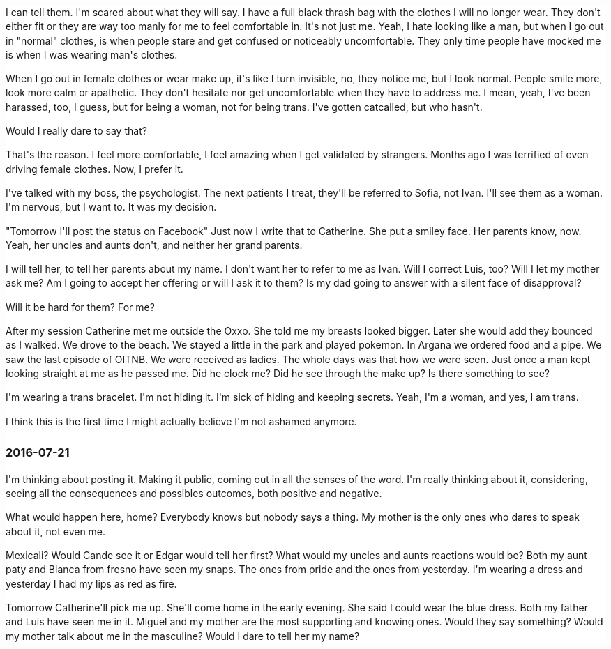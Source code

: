 I can tell them. I'm scared about what they will say. I have a full black thrash bag with the clothes I will no longer wear. They don't either fit or they are way too manly for me to feel comfortable in. It's not just me. Yeah, I hate looking like a man, but when I go out in "normal" clothes, is when people stare and get confused or noticeably uncomfortable. They only time people have mocked me is when I was wearing man's clothes.

When I go out in female clothes or wear make up, it's like I turn invisible, no, they notice me, but I look normal. People smile more, look more calm or apathetic. They don't hesitate nor get uncomfortable when they have to address me. I mean, yeah, I've been harassed, too, I guess, but for being a woman, not for being trans. I've gotten catcalled, but who hasn't.

Would I really dare to say that?

That's the reason. I feel more comfortable, I feel amazing when I get validated by strangers. Months ago I was terrified of even driving female clothes. Now, I prefer it.

I've talked with my boss, the psychologist. The next patients I treat, they'll be referred to Sofia, not Ivan. I'll see them as a woman. I'm nervous, but I want to. It was my decision.

"Tomorrow I'll post the status on Facebook" Just now I write that to Catherine. She put a smiley face. Her parents know, now. Yeah, her uncles and aunts don't, and neither her grand parents.

I will tell her, to tell her parents about my name. I don't want her to refer to me as Ivan. Will I correct Luis, too? Will I let my mother ask me? Am I going to accept her offering or will I ask it to them? Is my dad going to answer with a silent face of disapproval?

Will it be hard for them? For me?

After my session Catherine met me outside the Oxxo. She told me my breasts looked bigger. Later she would add they bounced as I walked. We drove to the beach. We stayed a little in the park and played pokemon. In Argana we ordered food and a pipe. We saw the last episode of OITNB. We were received as ladies. The whole days was that how we were seen. Just once a man kept looking straight at me as he passed me. Did he clock me? Did he see through the make up? Is there something to see?

I'm wearing a trans bracelet. I'm not hiding it. I'm sick of hiding and keeping secrets. Yeah, I'm a woman, and yes, I am trans.

I think this is the first time I might actually believe I'm not ashamed anymore.



### 2016-07-21

I'm thinking about posting it. Making it public, coming out in all the senses of the word. I'm really thinking about it, considering, seeing all the consequences and possibles outcomes, both positive and negative.

What would happen here, home? Everybody knows but nobody says a thing. My mother is the only ones who dares to speak about it, not even me.

Mexicali? Would Cande see it or Edgar would tell her first? What would my uncles and aunts reactions would be? Both my aunt paty and Blanca from fresno have seen my snaps. The ones from pride and the ones from yesterday. I'm wearing a dress and yesterday I had my lips as red as fire.

Tomorrow Catherine'll pick me up. She'll come home in the early evening. She said I could wear the blue dress. Both my father and Luis have seen me in it. Miguel and my mother are the most supporting and knowing ones. Would they say something? Would my mother talk about me in the masculine? Would I dare to tell her my name?
